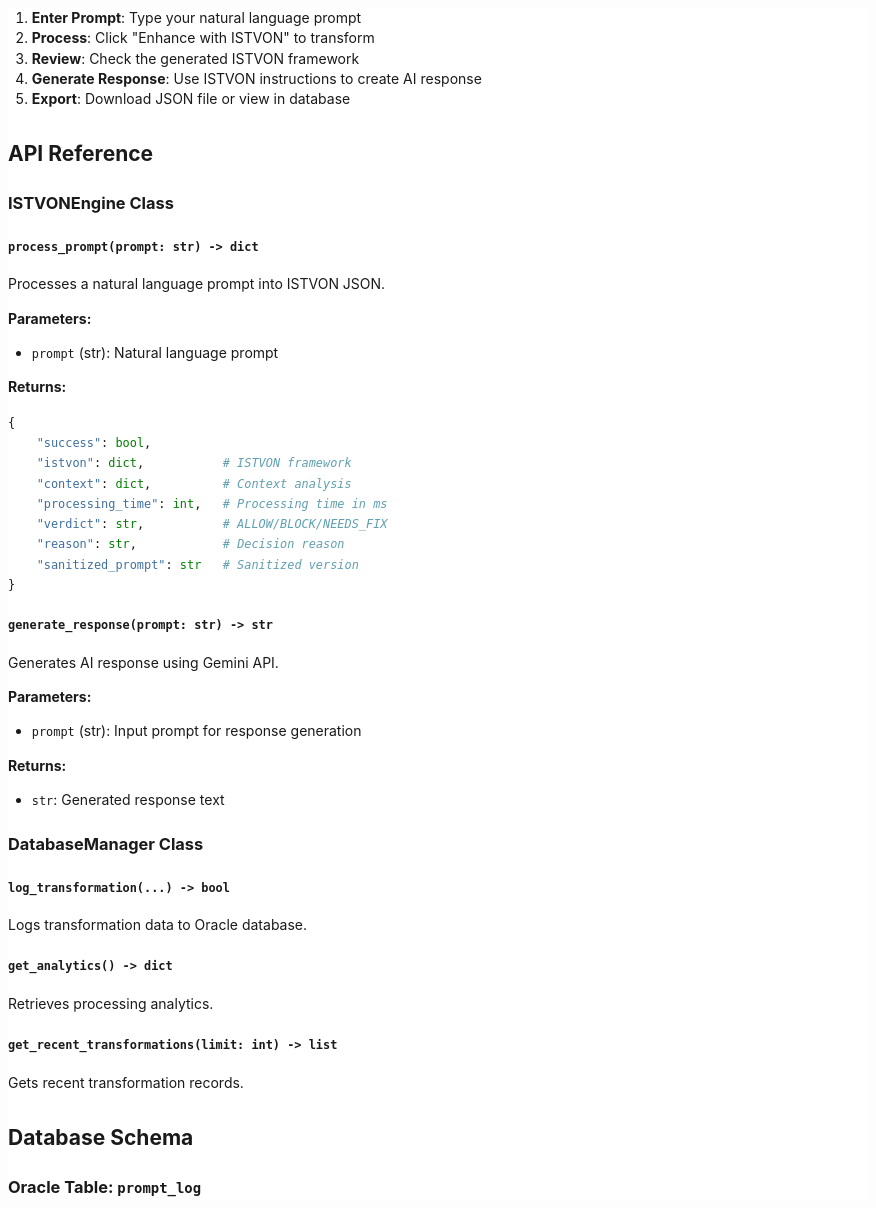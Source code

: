 1. **Enter Prompt**: Type your natural language prompt
2. **Process**: Click "Enhance with ISTVON" to transform
3. **Review**: Check the generated ISTVON framework
4. **Generate Response**: Use ISTVON instructions to create AI response
5. **Export**: Download JSON file or view in database


## API Reference

### ISTVONEngine Class

#### `process_prompt(prompt: str) -> dict`
Processes a natural language prompt into ISTVON JSON.

**Parameters:**
- `prompt` (str): Natural language prompt

**Returns:**
```python
{
    "success": bool,
    "istvon": dict,           # ISTVON framework
    "context": dict,          # Context analysis
    "processing_time": int,   # Processing time in ms
    "verdict": str,           # ALLOW/BLOCK/NEEDS_FIX
    "reason": str,            # Decision reason
    "sanitized_prompt": str   # Sanitized version
}
```

#### `generate_response(prompt: str) -> str`
Generates AI response using Gemini API.

**Parameters:**
- `prompt` (str): Input prompt for response generation

**Returns:**
- `str`: Generated response text

### DatabaseManager Class

#### `log_transformation(...) -> bool`
Logs transformation data to Oracle database.

#### `get_analytics() -> dict`
Retrieves processing analytics.

#### `get_recent_transformations(limit: int) -> list`
Gets recent transformation records.

## Database Schema

### Oracle Table: `prompt_log`
